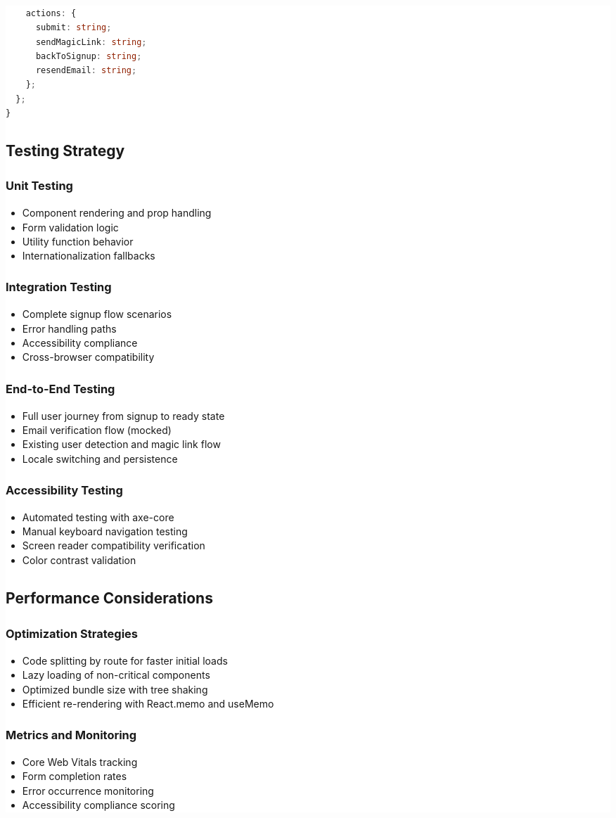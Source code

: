 ```typescript
    actions: {
      submit: string;
      sendMagicLink: string;
      backToSignup: string;
      resendEmail: string;
    };
  };
}
```

## Testing Strategy

### Unit Testing
- Component rendering and prop handling
- Form validation logic
- Utility function behavior
- Internationalization fallbacks

### Integration Testing
- Complete signup flow scenarios
- Error handling paths
- Accessibility compliance
- Cross-browser compatibility

### End-to-End Testing
- Full user journey from signup to ready state
- Email verification flow (mocked)
- Existing user detection and magic link flow
- Locale switching and persistence

### Accessibility Testing
- Automated testing with axe-core
- Manual keyboard navigation testing
- Screen reader compatibility verification
- Color contrast validation

## Performance Considerations

### Optimization Strategies
- Code splitting by route for faster initial loads
- Lazy loading of non-critical components
- Optimized bundle size with tree shaking
- Efficient re-rendering with React.memo and useMemo

### Metrics and Monitoring
- Core Web Vitals tracking
- Form completion rates
- Error occurrence monitoring
- Accessibility compliance scoring

